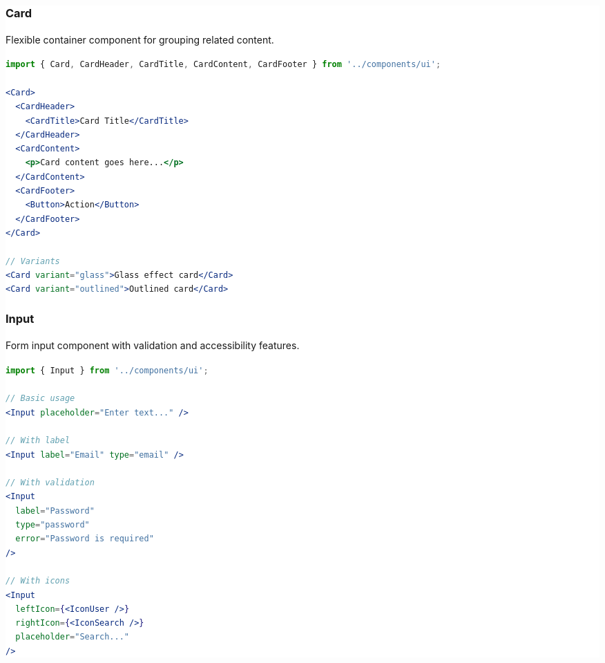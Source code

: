 ```jsx
```

### Card

Flexible container component for grouping related content.

```jsx
import { Card, CardHeader, CardTitle, CardContent, CardFooter } from '../components/ui';

<Card>
  <CardHeader>
    <CardTitle>Card Title</CardTitle>
  </CardHeader>
  <CardContent>
    <p>Card content goes here...</p>
  </CardContent>
  <CardFooter>
    <Button>Action</Button>
  </CardFooter>
</Card>

// Variants
<Card variant="glass">Glass effect card</Card>
<Card variant="outlined">Outlined card</Card>
```

### Input

Form input component with validation and accessibility features.

```jsx
import { Input } from '../components/ui';

// Basic usage
<Input placeholder="Enter text..." />

// With label
<Input label="Email" type="email" />

// With validation
<Input 
  label="Password" 
  type="password" 
  error="Password is required"
/>

// With icons
<Input 
  leftIcon={<IconUser />}
  rightIcon={<IconSearch />}
  placeholder="Search..."
/>
```
